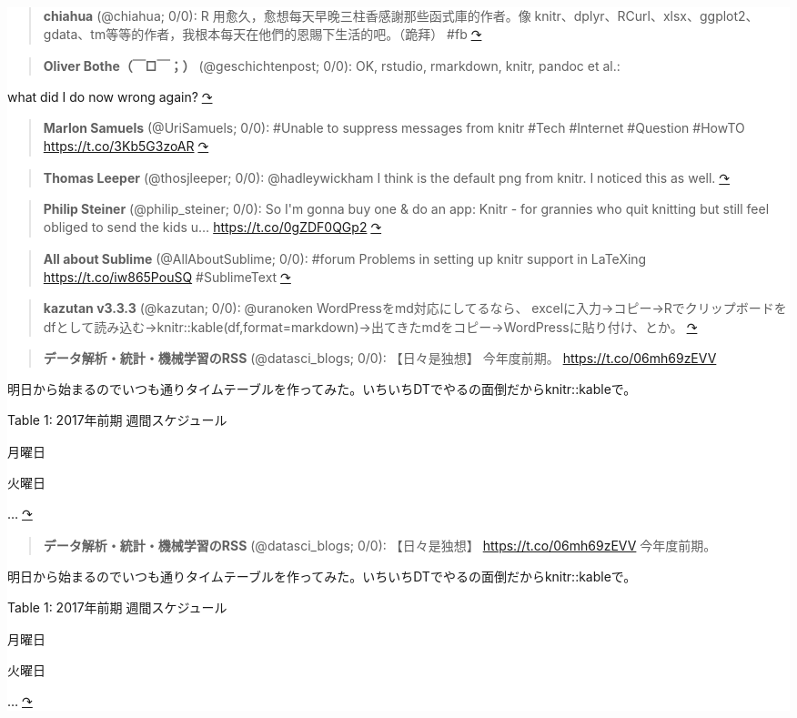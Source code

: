 


> **chiahua** (@chiahua; 0/0): R 用愈久，愈想每天早晚三柱香感謝那些函式庫的作者。像 knitr、dplyr、RCurl、xlsx、ggplot2、gdata、tm等等的作者，我根本每天在他們的恩賜下生活的吧。（跪拜） #fb  [&#8631;](https://twitter.com/xieyihui/status/852093368599330817)




> **Oliver Bothe（￣□￣；）** (@geschichtenpost; 0/0): OK, rstudio, rmarkdown, knitr, pandoc et al.:
>
what did I do now wrong again?  [&#8631;](https://twitter.com/xieyihui/status/852081101812232192)




> **Marlon Samuels** (@UriSamuels; 0/0): #Unable to suppress messages from knitr
#Tech #Internet #Question #HowTO
https://t.co/3Kb5G3zoAR  [&#8631;](https://twitter.com/xieyihui/status/851922480310747138)




> **Thomas Leeper** (@thosjleeper; 0/0): @hadleywickham I think is the default png from knitr. I noticed this as well.  [&#8631;](https://twitter.com/xieyihui/status/851305924102959104)




> **Philip Steiner** (@philip_steiner; 0/0): So I'm gonna buy one &amp; do an app: Knitr -  for grannies who quit knitting but still feel obliged to send the kids u… https://t.co/0gZDF0QGp2  [&#8631;](https://twitter.com/xieyihui/status/851192110044794881)




> **All about Sublime** (@AllAboutSublime; 0/0): #forum Problems in setting up knitr support in LaTeXing https://t.co/iw865PouSQ #SublimeText  [&#8631;](https://twitter.com/xieyihui/status/851148544866222080)




> **kazutan v3.3.3** (@kazutan; 0/0): @uranoken WordPressをmd対応にしてるなら、
excelに入力→コピー→Rでクリップボードをdfとして読み込む→knitr::kable(df,format=markdown)→出てきたmdをコピー→WordPressに貼り付け、とか。  [&#8631;](https://twitter.com/xieyihui/status/851068647984332800)




> **データ解析・統計・機械学習のRSS** (@datasci_blogs; 0/0): 【日々是独想】 今年度前期。 https://t.co/06mh69zEVV  
>
明日から始まるのでいつも通りタイムテーブルを作ってみた。いちいちDTでやるの面倒だからknitr::kableで。
>
Table 1: 2017年前期 週間スケジュール
>
月曜日
>
火曜日
>
…  [&#8631;](https://twitter.com/xieyihui/status/851059726628597762)




> **データ解析・統計・機械学習のRSS** (@datasci_blogs; 0/0): 【日々是独想】 https://t.co/06mh69zEVV 今年度前期。  
>
明日から始まるのでいつも通りタイムテーブルを作ってみた。いちいちDTでやるの面倒だからknitr::kableで。
>
Table 1: 2017年前期 週間スケジュール
>
月曜日
>
火曜日
>
…  [&#8631;](https://twitter.com/xieyihui/status/851048893081145345)

